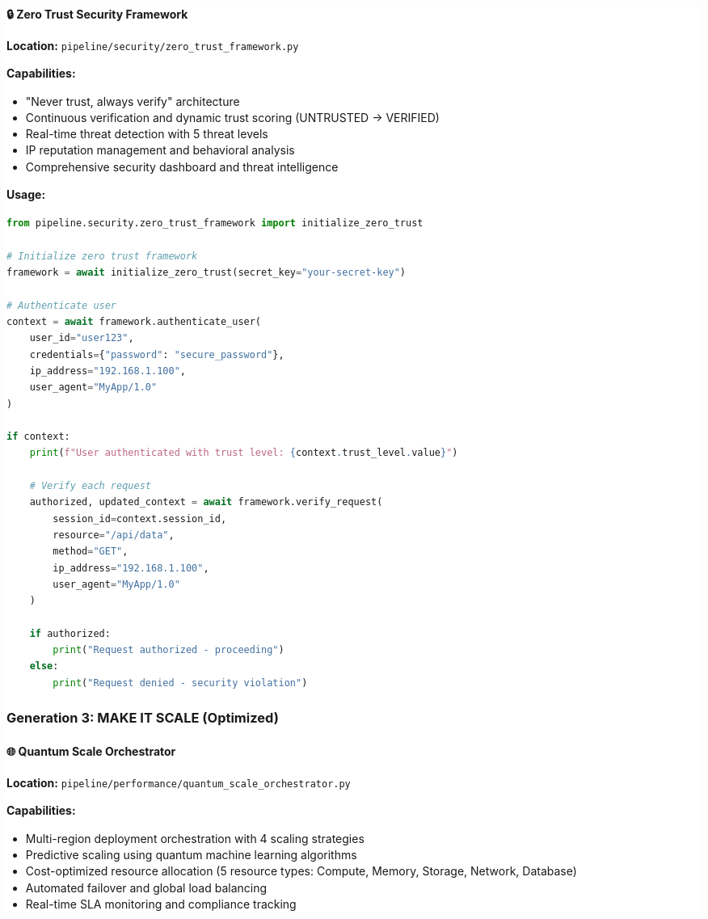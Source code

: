 #### 🔒 Zero Trust Security Framework
**Location:** `pipeline/security/zero_trust_framework.py`

**Capabilities:**
- "Never trust, always verify" architecture
- Continuous verification and dynamic trust scoring (UNTRUSTED → VERIFIED)
- Real-time threat detection with 5 threat levels
- IP reputation management and behavioral analysis
- Comprehensive security dashboard and threat intelligence

**Usage:**
```python
from pipeline.security.zero_trust_framework import initialize_zero_trust

# Initialize zero trust framework
framework = await initialize_zero_trust(secret_key="your-secret-key")

# Authenticate user
context = await framework.authenticate_user(
    user_id="user123",
    credentials={"password": "secure_password"},
    ip_address="192.168.1.100",
    user_agent="MyApp/1.0"
)

if context:
    print(f"User authenticated with trust level: {context.trust_level.value}")
    
    # Verify each request
    authorized, updated_context = await framework.verify_request(
        session_id=context.session_id,
        resource="/api/data",
        method="GET",
        ip_address="192.168.1.100",
        user_agent="MyApp/1.0"
    )
    
    if authorized:
        print("Request authorized - proceeding")
    else:
        print("Request denied - security violation")
```

### Generation 3: MAKE IT SCALE (Optimized)

#### 🌐 Quantum Scale Orchestrator
**Location:** `pipeline/performance/quantum_scale_orchestrator.py`

**Capabilities:**
- Multi-region deployment orchestration with 4 scaling strategies
- Predictive scaling using quantum machine learning algorithms
- Cost-optimized resource allocation (5 resource types: Compute, Memory, Storage, Network, Database)
- Automated failover and global load balancing
- Real-time SLA monitoring and compliance tracking
